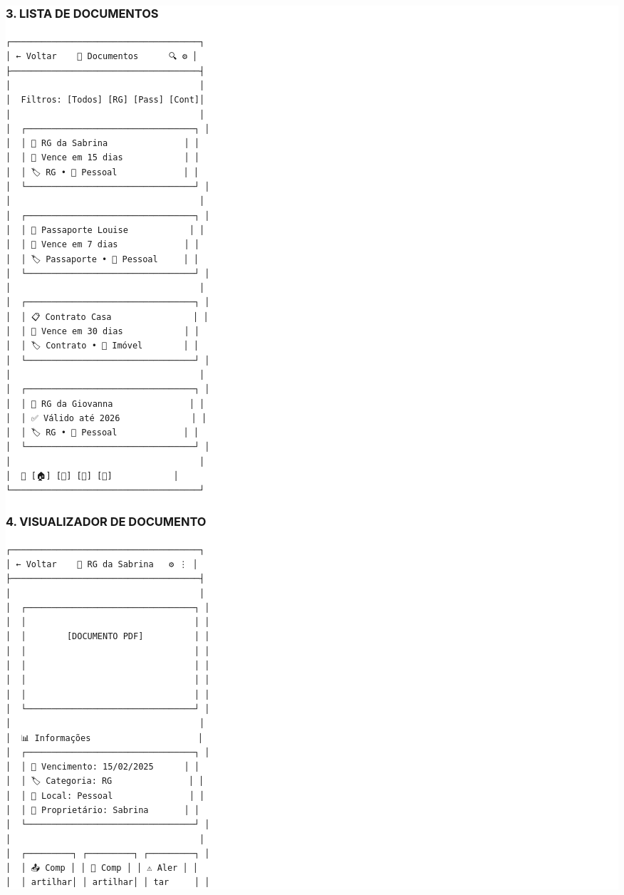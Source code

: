 ### **3. LISTA DE DOCUMENTOS**

```
┌─────────────────────────────────────┐
│ ← Voltar    📁 Documentos      🔍 ⚙️ │
├─────────────────────────────────────┤
│                                     │
│  Filtros: [Todos] [RG] [Pass] [Cont]│
│                                     │
│  ┌─────────────────────────────────┐ │
│  │ 📄 RG da Sabrina               │ │
│  │ 📅 Vence em 15 dias            │ │
│  │ 🏷️ RG • 📍 Pessoal             │ │
│  └─────────────────────────────────┘ │
│                                     │
│  ┌─────────────────────────────────┐ │
│  │ 🛂 Passaporte Louise            │ │
│  │ 📅 Vence em 7 dias             │ │
│  │ 🏷️ Passaporte • 📍 Pessoal     │ │
│  └─────────────────────────────────┘ │
│                                     │
│  ┌─────────────────────────────────┐ │
│  │ 📋 Contrato Casa                │ │
│  │ 📅 Vence em 30 dias            │ │
│  │ 🏷️ Contrato • 📍 Imóvel        │ │
│  └─────────────────────────────────┘ │
│                                     │
│  ┌─────────────────────────────────┐ │
│  │ 📄 RG da Giovanna               │ │
│  │ ✅ Válido até 2026              │ │
│  │ 🏷️ RG • 📍 Pessoal             │ │
│  └─────────────────────────────────┘ │
│                                     │
│  📱 [🏠] [📁] [🔔] [👤]            │
└─────────────────────────────────────┘
```

### **4. VISUALIZADOR DE DOCUMENTO**

```
┌─────────────────────────────────────┐
│ ← Voltar    📄 RG da Sabrina   ⚙️ ⋮ │
├─────────────────────────────────────┤
│                                     │
│  ┌─────────────────────────────────┐ │
│  │                                 │ │
│  │        [DOCUMENTO PDF]          │ │
│  │                                 │ │
│  │                                 │ │
│  │                                 │ │
│  │                                 │ │
│  └─────────────────────────────────┘ │
│                                     │
│  📊 Informações                     │
│  ┌─────────────────────────────────┐ │
│  │ 📅 Vencimento: 15/02/2025      │ │
│  │ 🏷️ Categoria: RG               │ │
│  │ 📍 Local: Pessoal               │ │
│  │ 👤 Proprietário: Sabrina       │ │
│  └─────────────────────────────────┘ │
│                                     │
│  ┌─────────┐ ┌─────────┐ ┌─────────┐ │
│  │ 📤 Comp │ │ 📱 Comp │ │ ⚠️ Aler │ │
│  │ artilhar│ │ artilhar│ │ tar     │ │
```